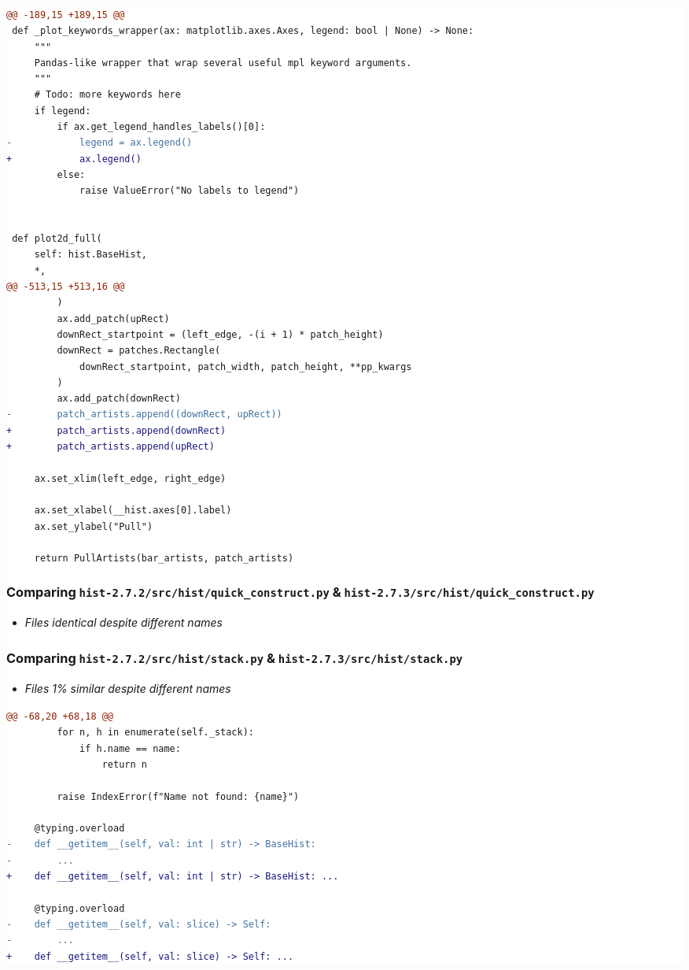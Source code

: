 ```diff
@@ -189,15 +189,15 @@
 def _plot_keywords_wrapper(ax: matplotlib.axes.Axes, legend: bool | None) -> None:
     """
     Pandas-like wrapper that wrap several useful mpl keyword arguments.
     """
     # Todo: more keywords here
     if legend:
         if ax.get_legend_handles_labels()[0]:
-            legend = ax.legend()
+            ax.legend()
         else:
             raise ValueError("No labels to legend")
 
 
 def plot2d_full(
     self: hist.BaseHist,
     *,
@@ -513,15 +513,16 @@
         )
         ax.add_patch(upRect)
         downRect_startpoint = (left_edge, -(i + 1) * patch_height)
         downRect = patches.Rectangle(
             downRect_startpoint, patch_width, patch_height, **pp_kwargs
         )
         ax.add_patch(downRect)
-        patch_artists.append((downRect, upRect))
+        patch_artists.append(downRect)
+        patch_artists.append(upRect)
 
     ax.set_xlim(left_edge, right_edge)
 
     ax.set_xlabel(__hist.axes[0].label)
     ax.set_ylabel("Pull")
 
     return PullArtists(bar_artists, patch_artists)
```

### Comparing `hist-2.7.2/src/hist/quick_construct.py` & `hist-2.7.3/src/hist/quick_construct.py`

 * *Files identical despite different names*

### Comparing `hist-2.7.2/src/hist/stack.py` & `hist-2.7.3/src/hist/stack.py`

 * *Files 1% similar despite different names*

```diff
@@ -68,20 +68,18 @@
         for n, h in enumerate(self._stack):
             if h.name == name:
                 return n
 
         raise IndexError(f"Name not found: {name}")
 
     @typing.overload
-    def __getitem__(self, val: int | str) -> BaseHist:
-        ...
+    def __getitem__(self, val: int | str) -> BaseHist: ...
 
     @typing.overload
-    def __getitem__(self, val: slice) -> Self:
-        ...
+    def __getitem__(self, val: slice) -> Self: ...
```

 [actions-badge]:            https://github.com/scikit-hep/hist/workflows/CI/badge.svg
 [actions-link]:             https://github.com/scikit-hep/hist/actions
 [binder-badge]:             https://mybinder.org/badge_logo.svg
 [binder-link]:              https://mybinder.org/v2/gh/scikit-hep/hist/HEAD
 [conda-badge]:              https://img.shields.io/conda/vn/conda-forge/hist
 [conda-link]:               https://github.com/conda-forge/hist-feedstock
 [doi-badge]:                https://zenodo.org/badge/239605861.svg
 [doi-link]:                 https://zenodo.org/badge/latestdoi/239605861
 [github-discussions-badge]: https://img.shields.io/static/v1?label=Discussions&message=Ask&color=blue&logo=github
 [github-discussions-link]:  https://github.com/scikit-hep/hist/discussions
 [gitter-badge]:             https://badges.gitter.im/HSF/PyHEP-histogramming.svg